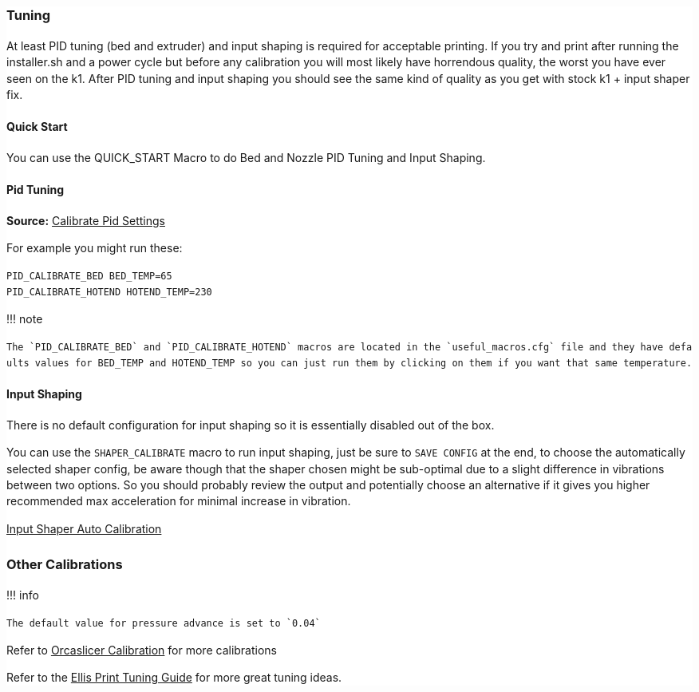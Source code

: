 ### Tuning

At least PID tuning (bed and extruder) and input shaping is required for acceptable printing.  If you try and print after running the installer.sh and a power cycle but before any calibration you will most likely have horrendous quality, the worst you have ever seen on the k1.   After PID tuning and input shaping you should see the same kind of quality as you get with stock k1 + input shaper fix.

#### Quick Start

You can use the QUICK_START Macro to do Bed and Nozzle PID Tuning and Input Shaping.

#### Pid Tuning

**Source:** [Calibrate Pid Settings](https://www.klipper3d.org/Config_checks.html?h=pid#calibrate-pid-settings)

For example you might run these:

```
PID_CALIBRATE_BED BED_TEMP=65
PID_CALIBRATE_HOTEND HOTEND_TEMP=230
```

!!! note

    The `PID_CALIBRATE_BED` and `PID_CALIBRATE_HOTEND` macros are located in the `useful_macros.cfg` file and they have defaults values for BED_TEMP and HOTEND_TEMP so you can just run them by clicking on them if you want that same temperature.

#### Input Shaping

There is no default configuration for input shaping so it is essentially disabled out of the box.

You can use the `SHAPER_CALIBRATE` macro to run input shaping, just be sure to `SAVE CONFIG` at the end, to choose the automatically selected shaper config, be aware though that the shaper chosen might be sub-optimal due to a slight difference in vibrations between two options.  So you should probably review the output and potentially choose an alternative if it gives you higher recommended max acceleration for minimal increase in vibration.

[Input Shaper Auto Calibration](https://www.klipper3d.org/Measuring_Resonances.html#input-shaper-auto-calibration)

### Other Calibrations

!!! info

    The default value for pressure advance is set to `0.04`

Refer to [Orcaslicer Calibration](https://github.com/SoftFever/OrcaSlicer/wiki/Calibration) for more calibrations

Refer to the [Ellis Print Tuning Guide](https://ellis3dp.com/Print-Tuning-Guide/) for more great tuning ideas.

